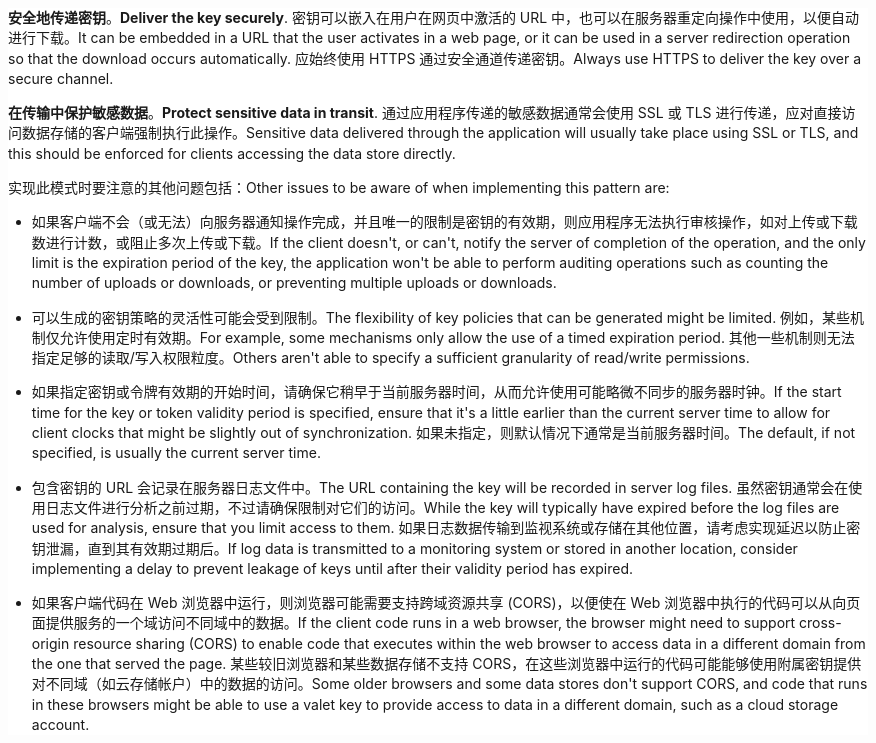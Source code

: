 <span data-ttu-id="08a1a-167">**安全地传递密钥**。</span><span class="sxs-lookup"><span data-stu-id="08a1a-167">**Deliver the key securely**.</span></span> <span data-ttu-id="08a1a-168">密钥可以嵌入在用户在网页中激活的 URL 中，也可以在服务器重定向操作中使用，以便自动进行下载。</span><span class="sxs-lookup"><span data-stu-id="08a1a-168">It can be embedded in a URL that the user activates in a web page, or it can be used in a server redirection operation so that the download occurs automatically.</span></span> <span data-ttu-id="08a1a-169">应始终使用 HTTPS 通过安全通道传递密钥。</span><span class="sxs-lookup"><span data-stu-id="08a1a-169">Always use HTTPS to deliver the key over a secure channel.</span></span>

<span data-ttu-id="08a1a-170">**在传输中保护敏感数据**。</span><span class="sxs-lookup"><span data-stu-id="08a1a-170">**Protect sensitive data in transit**.</span></span> <span data-ttu-id="08a1a-171">通过应用程序传递的敏感数据通常会使用 SSL 或 TLS 进行传递，应对直接访问数据存储的客户端强制执行此操作。</span><span class="sxs-lookup"><span data-stu-id="08a1a-171">Sensitive data delivered through the application will usually take place using SSL or TLS, and this should be enforced for clients accessing the data store directly.</span></span>

<span data-ttu-id="08a1a-172">实现此模式时要注意的其他问题包括：</span><span class="sxs-lookup"><span data-stu-id="08a1a-172">Other issues to be aware of when implementing this pattern are:</span></span>

- <span data-ttu-id="08a1a-173">如果客户端不会（或无法）向服务器通知操作完成，并且唯一的限制是密钥的有效期，则应用程序无法执行审核操作，如对上传或下载数进行计数，或阻止多次上传或下载。</span><span class="sxs-lookup"><span data-stu-id="08a1a-173">If the client doesn't, or can't, notify the server of completion of the operation, and the only limit is the expiration period of the key, the application won't be able to perform auditing operations such as counting the number of uploads or downloads, or preventing multiple uploads or downloads.</span></span>

- <span data-ttu-id="08a1a-174">可以生成的密钥策略的灵活性可能会受到限制。</span><span class="sxs-lookup"><span data-stu-id="08a1a-174">The flexibility of key policies that can be generated might be limited.</span></span> <span data-ttu-id="08a1a-175">例如，某些机制仅允许使用定时有效期。</span><span class="sxs-lookup"><span data-stu-id="08a1a-175">For example, some mechanisms only allow the use of a timed expiration period.</span></span> <span data-ttu-id="08a1a-176">其他一些机制则无法指定足够的读取/写入权限粒度。</span><span class="sxs-lookup"><span data-stu-id="08a1a-176">Others aren't able to specify a sufficient granularity of read/write permissions.</span></span>

- <span data-ttu-id="08a1a-177">如果指定密钥或令牌有效期的开始时间，请确保它稍早于当前服务器时间，从而允许使用可能略微不同步的服务器时钟。</span><span class="sxs-lookup"><span data-stu-id="08a1a-177">If the start time for the key or token validity period is specified, ensure that it's a little earlier than the current server time to allow for client clocks that might be slightly out of synchronization.</span></span> <span data-ttu-id="08a1a-178">如果未指定，则默认情况下通常是当前服务器时间。</span><span class="sxs-lookup"><span data-stu-id="08a1a-178">The default, if not specified, is usually the current server time.</span></span>

- <span data-ttu-id="08a1a-179">包含密钥的 URL 会记录在服务器日志文件中。</span><span class="sxs-lookup"><span data-stu-id="08a1a-179">The URL containing the key will be recorded in server log files.</span></span> <span data-ttu-id="08a1a-180">虽然密钥通常会在使用日志文件进行分析之前过期，不过请确保限制对它们的访问。</span><span class="sxs-lookup"><span data-stu-id="08a1a-180">While the key will typically have expired before the log files are used for analysis, ensure that you limit access to them.</span></span> <span data-ttu-id="08a1a-181">如果日志数据传输到监视系统或存储在其他位置，请考虑实现延迟以防止密钥泄漏，直到其有效期过期后。</span><span class="sxs-lookup"><span data-stu-id="08a1a-181">If log data is transmitted to a monitoring system or stored in another location, consider implementing a delay to prevent leakage of keys until after their validity period has expired.</span></span>

- <span data-ttu-id="08a1a-182">如果客户端代码在 Web 浏览器中运行，则浏览器可能需要支持跨域资源共享 (CORS)，以便使在 Web 浏览器中执行的代码可以从向页面提供服务的一个域访问不同域中的数据。</span><span class="sxs-lookup"><span data-stu-id="08a1a-182">If the client code runs in a web browser, the browser might need to support cross-origin resource sharing (CORS) to enable code that executes within the web browser to access data in a different domain from the one that served the page.</span></span> <span data-ttu-id="08a1a-183">某些较旧浏览器和某些数据存储不支持 CORS，在这些浏览器中运行的代码可能能够使用附属密钥提供对不同域（如云存储帐户）中的数据的访问。</span><span class="sxs-lookup"><span data-stu-id="08a1a-183">Some older browsers and some data stores don't support CORS, and code that runs in these browsers might be able to use a valet key to provide access to data in a different domain, such as a cloud storage account.</span></span>
